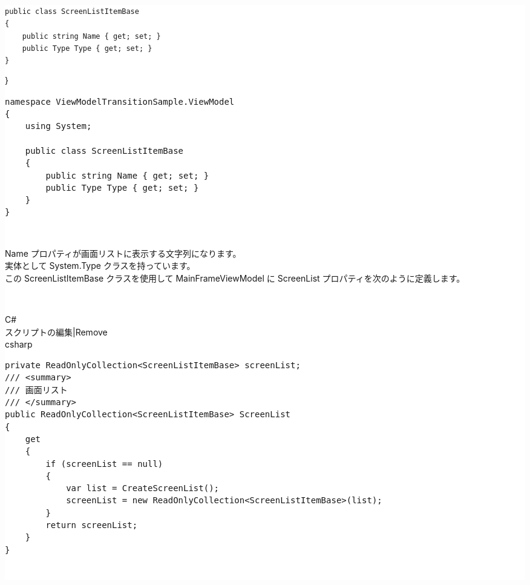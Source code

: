     public class ScreenListItemBase
    {
        public string Name { get; set; }
        public Type Type { get; set; }
    }
}
</pre>
<div class="preview">
<pre class="csharp"><span class="cs__keyword">namespace</span>&nbsp;ViewModelTransitionSample.ViewModel&nbsp;
{&nbsp;
&nbsp;&nbsp;&nbsp;&nbsp;<span class="cs__keyword">using</span>&nbsp;System;&nbsp;
&nbsp;
&nbsp;&nbsp;&nbsp;&nbsp;<span class="cs__keyword">public</span>&nbsp;<span class="cs__keyword">class</span>&nbsp;ScreenListItemBase&nbsp;
&nbsp;&nbsp;&nbsp;&nbsp;{&nbsp;
&nbsp;&nbsp;&nbsp;&nbsp;&nbsp;&nbsp;&nbsp;&nbsp;<span class="cs__keyword">public</span>&nbsp;<span class="cs__keyword">string</span>&nbsp;Name&nbsp;{&nbsp;<span class="cs__keyword">get</span>;&nbsp;<span class="cs__keyword">set</span>;&nbsp;}&nbsp;
&nbsp;&nbsp;&nbsp;&nbsp;&nbsp;&nbsp;&nbsp;&nbsp;<span class="cs__keyword">public</span>&nbsp;Type&nbsp;Type&nbsp;{&nbsp;<span class="cs__keyword">get</span>;&nbsp;<span class="cs__keyword">set</span>;&nbsp;}&nbsp;
&nbsp;&nbsp;&nbsp;&nbsp;}&nbsp;
}&nbsp;
</pre>
</div>
</div>
</div>
<div class="endscriptcode">&nbsp;</div>
<p>Name プロパティが画面リストに表示する文字列になります。<br>
実体として System.Type クラスを持っています。<br>
この ScreenListItemBase クラスを使用して MainFrameViewModel に ScreenList プロパティを次のように定義します。</p>
<p>&nbsp;</p>
<div class="scriptcode">
<div class="pluginEditHolder" pluginCommand="mceScriptCode">
<div class="title"><span>C#</span></div>
<div class="pluginLinkHolder"><span class="pluginEditHolderLink">スクリプトの編集</span>|<span class="pluginRemoveHolderLink">Remove</span></div>
<span class="hidden">csharp</span>
<pre class="hidden">private ReadOnlyCollection&lt;ScreenListItemBase&gt; screenList;
/// &lt;summary&gt;
/// 画面リスト
/// &lt;/summary&gt;
public ReadOnlyCollection&lt;ScreenListItemBase&gt; ScreenList
{
    get
    {
        if (screenList == null)
        {
            var list = CreateScreenList();
            screenList = new ReadOnlyCollection&lt;ScreenListItemBase&gt;(list);
        }
        return screenList;
    }
}
